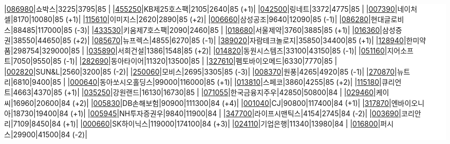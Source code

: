|[086980](https://finance.daum.net/quotes/A086980)|쇼박스|3225|3795|85 |
|[455250](https://finance.daum.net/quotes/A455250)|KB제25호스팩|2105|2640|85 (+1)|
|[042500](https://finance.daum.net/quotes/A042500)|링네트|3372|4775|85 |
|[007390](https://finance.daum.net/quotes/A007390)|네이처셀|8170|10080|85 (+1)|
|[115610](https://finance.daum.net/quotes/A115610)|이미지스|2620|2890|85 (+2)|
|[006660](https://finance.daum.net/quotes/A006660)|삼성공조|9640|12090|85 (-1)|
|[086280](https://finance.daum.net/quotes/A086280)|현대글로비스|88485|117000|85 (-3)|
|[433530](https://finance.daum.net/quotes/A433530)|키움제7호스팩|2090|2460|85 |
|[018680](https://finance.daum.net/quotes/A018680)|서울제약|3760|3885|85 (+1)|
|[016360](https://finance.daum.net/quotes/A016360)|삼성증권|38550|44650|85 (+2)|
|[085670](https://finance.daum.net/quotes/A085670)|뉴프렉스|4855|6270|85 (-1)|
|[389020](https://finance.daum.net/quotes/A389020)|자람테크놀로지|35850|34400|85 (+1)|
|[128940](https://finance.daum.net/quotes/A128940)|한미약품|298754|329000|85 |
|[035890](https://finance.daum.net/quotes/A035890)|서희건설|1386|1548|85 (+2)|
|[014820](https://finance.daum.net/quotes/A014820)|동원시스템즈|33100|43150|85 (-1)|
|[051160](https://finance.daum.net/quotes/A051160)|지어소프트|7050|9550|85 (-1)|
|[282690](https://finance.daum.net/quotes/A282690)|동아타이어|11320|13500|85 |
|[327610](https://finance.daum.net/quotes/A327610)|펨토바이오메드|6330|7770|85 |
|[002820](https://finance.daum.net/quotes/A002820)|SUN&L|2560|3200|85 (-2)|
|[250060](https://finance.daum.net/quotes/A250060)|모비스|2695|3305|85 (-3)|
|[008370](https://finance.daum.net/quotes/A008370)|원풍|4265|4920|85 (-1)|
|[270870](https://finance.daum.net/quotes/A270870)|뉴트리|6810|9400|85 |
|[000640](https://finance.daum.net/quotes/A000640)|동아쏘시오홀딩스|99000|116000|85 (+1)|
|[013810](https://finance.daum.net/quotes/A013810)|스페코|3860|4255|85 (+2)|
|[115180](https://finance.daum.net/quotes/A115180)|큐리언트|4663|4370|85 (+1)|
|[035250](https://finance.daum.net/quotes/A035250)|강원랜드|16130|16730|85 |
|[071055](https://finance.daum.net/quotes/A071055)|한국금융지주우|42850|50800|84 |
|[029460](https://finance.daum.net/quotes/A029460)|케이씨|16960|20600|84 (+2)|
|[005830](https://finance.daum.net/quotes/A005830)|DB손해보험|90900|111300|84 (+4)|
|[001040](https://finance.daum.net/quotes/A001040)|CJ|90800|117400|84 (+1)|
|[317870](https://finance.daum.net/quotes/A317870)|엔바이오니아|18730|19400|84 (+1)|
|[005945](https://finance.daum.net/quotes/A005945)|NH투자증권우|9840|11900|84 |
|[347700](https://finance.daum.net/quotes/A347700)|라이프시맨틱스|4154|2745|84 (-2)|
|[003690](https://finance.daum.net/quotes/A003690)|코리안리|7109|8450|84 (+1)|
|[000660](https://finance.daum.net/quotes/A000660)|SK하이닉스|119000|174100|84 (+3)|
|[024110](https://finance.daum.net/quotes/A024110)|기업은행|11340|13980|84 |
|[016800](https://finance.daum.net/quotes/A016800)|퍼시스|29900|41500|84 (-2)|